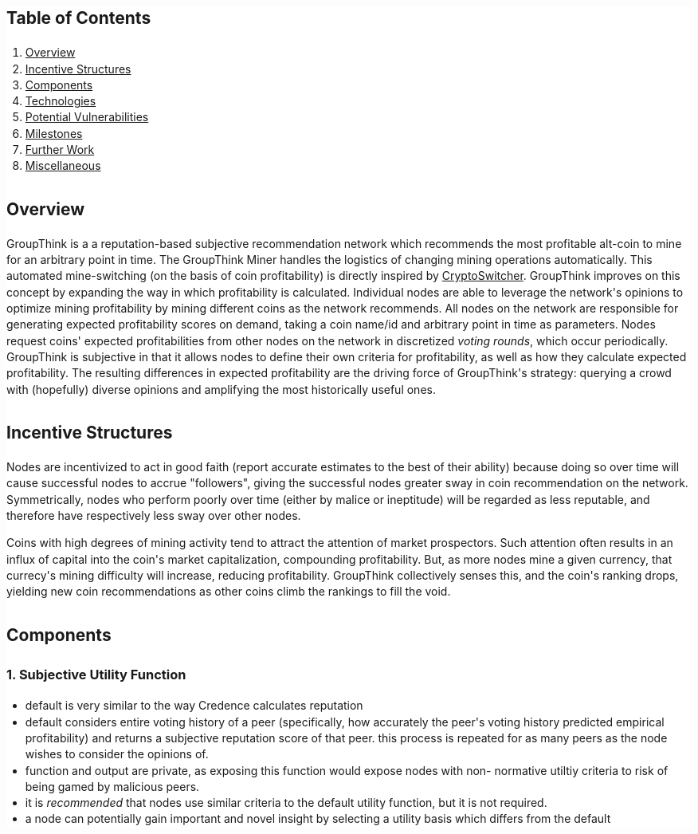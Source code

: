 Table of Contents
-----------------
  1. [Overview](#Overview)
  2. [Incentive Structures](#Incentive-Structures)
  3. [Components](#Components)
  4. [Technologies](#Technologies)
  5. [Potential Vulnerabilities](#Potential-Vulnerabilities)
  6. [Milestones](#Milestones)
  7. [Further Work](#Further-Work)
  8. [Miscellaneous](#Miscellaneous)

Overview
--------
GroupThink is a a reputation-based subjective recommendation network which
recommends the most profitable alt-coin to mine for an arbitrary point in time.
The GroupThink Miner handles the logistics of changing mining operations
automatically. This automated mine-switching (on the basis of coin
profitability) is directly inspired by [CryptoSwitcher][1]. GroupThink improves
on this concept by expanding the way in which profitability is calculated.
Individual nodes are able to leverage the network's opinions to optimize mining
profitability by mining different coins as the network recommends. All nodes on
the network are responsible for generating expected profitability scores on
demand, taking a coin name/id and arbitrary point in time as parameters. Nodes
request coins' expected profitabilities from other nodes on the network in
discretized _voting rounds_, which occur periodically. GroupThink is subjective
in that it allows nodes to define their own criteria for profitability, as well
as how they calculate expected profitability. The resulting differences in
expected profitability are the driving force of GroupThink's strategy: querying
a crowd with (hopefully) diverse opinions and amplifying the most historically
useful ones.

Incentive Structures
-------------------
Nodes are incentivized to act in good faith (report accurate estimates to the
best of their ability) because doing so over time will cause successful nodes to
accrue "followers", giving the successful nodes greater sway in coin
recommendation on the network. Symmetrically, nodes who perform poorly over time
(either by malice or ineptitude) will be regarded as less reputable, and
therefore have respectively less sway over other nodes.

Coins with high degrees of mining activity tend to attract the attention of
market prospectors. Such attention often results in an influx of capital into
the coin's market capitalization, compounding profitability. But, as more nodes
mine a given currency, that currecy's mining difficulty will increase, reducing
profitability. GroupThink collectively senses this, and the coin's ranking
drops, yielding new coin recommendations as other coins climb the rankings to
fill the void.

Components
----------
### 1. Subjective Utility Function ###
  * default is very similar to the way Credence calculates reputation
  * default considers entire voting history of a peer (specifically, how
    accurately the peer's voting history predicted empirical profitability) and
    returns a subjective reputation score of that peer. this process is repeated
    for as many peers as the node wishes to consider the opinions of.
  * function and output are private, as exposing this function would expose
    nodes with non- normative utiltiy criteria to risk of being gamed by
    malicious peers.
  * it is _recommended_ that nodes use similar criteria to the default utility
    function, but it is not required.
  * a node can potentially gain important and novel insight by selecting a
    utility basis which differs from the default


[//]: # (TODO: factor original proposal into overview/paper file)
[//]: # (TODO: integrate math rendering support somehow)
[//]: # (TODO: present messages as they would be formatted in valid JSON)
[1]: https://github.com/area/CryptoSwitcher
[2]: http://flask.pocoo.org/
[3]: http://www.sqlalchemy.org/
[4]: http://www.json.org/
[5]: http://www.numpy.org/
[6]: http://mininet.org/
[7]: http://www.sqlite.org/